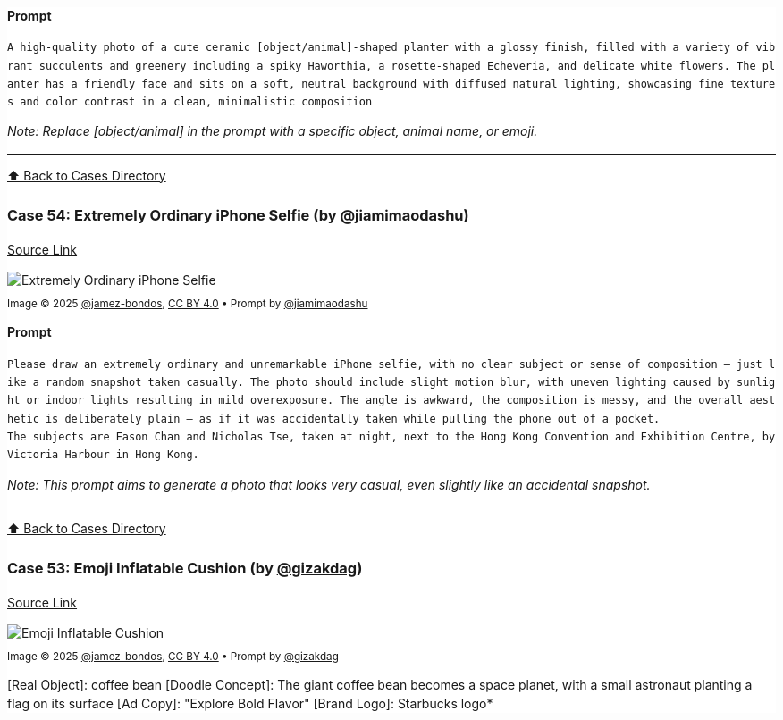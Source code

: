 **Prompt**

```
A high-quality photo of a cute ceramic [object/animal]-shaped planter with a glossy finish, filled with a variety of vibrant succulents and greenery including a spiky Haworthia, a rosette-shaped Echeveria, and delicate white flowers. The planter has a friendly face and sits on a soft, neutral background with diffused natural lighting, showcasing fine textures and color contrast in a clean, minimalistic composition
```

*Note: Replace [object/animal] in the prompt with a specific object, animal name, or emoji.*



---

[⬆️ Back to Cases Directory](#cases-toc)
<a id="cases-54"></a>
### Case 54: Extremely Ordinary iPhone Selfie (by [@jiamimaodashu](https://x.com/jiamimaodashu))

[Source Link](https://x.com/jiamimaodashu/status/1912653073190879410)

<img src="cases/54/example_ordinary_selfie_eason_nicholas.png" width="300" alt="Extremely Ordinary iPhone Selfie"><br>
<sub>Image © 2025 <a href="https://github.com/jamez-bondos">@jamez-bondos</a>, <a href="https://creativecommons.org/licenses/by/4.0/">CC BY 4.0</a> • Prompt by <a href="https://x.com/jiamimaodashu">@jiamimaodashu</a></sub>

**Prompt**

```
Please draw an extremely ordinary and unremarkable iPhone selfie, with no clear subject or sense of composition — just like a random snapshot taken casually. The photo should include slight motion blur, with uneven lighting caused by sunlight or indoor lights resulting in mild overexposure. The angle is awkward, the composition is messy, and the overall aesthetic is deliberately plain — as if it was accidentally taken while pulling the phone out of a pocket.
The subjects are Eason Chan and Nicholas Tse, taken at night, next to the Hong Kong Convention and Exhibition Centre, by Victoria Harbour in Hong Kong.
```

*Note: This prompt aims to generate a photo that looks very casual, even slightly like an accidental snapshot.*



---

[⬆️ Back to Cases Directory](#cases-toc)
<a id="cases-53"></a>
### Case 53: Emoji Inflatable Cushion (by [@gizakdag](https://x.com/gizakdag))

[Source Link](https://x.com/gizakdag/status/1912858535643197927)

<img src="cases/53/example_emoji_cushion_pleading.png" width="300" alt="Emoji Inflatable Cushion"><br>
<sub>Image © 2025 <a href="https://github.com/jamez-bondos">@jamez-bondos</a>, <a href="https://creativecommons.org/licenses/by/4.0/">CC BY 4.0</a> • Prompt by <a href="https://x.com/gizakdag">@gizakdag</a></sub>


[Real Object]: coffee bean
[Doodle Concept]: The giant coffee bean becomes a space planet, with a small astronaut planting a flag on its surface
[Ad Copy]: "Explore Bold Flavor"
[Brand Logo]: Starbucks logo*